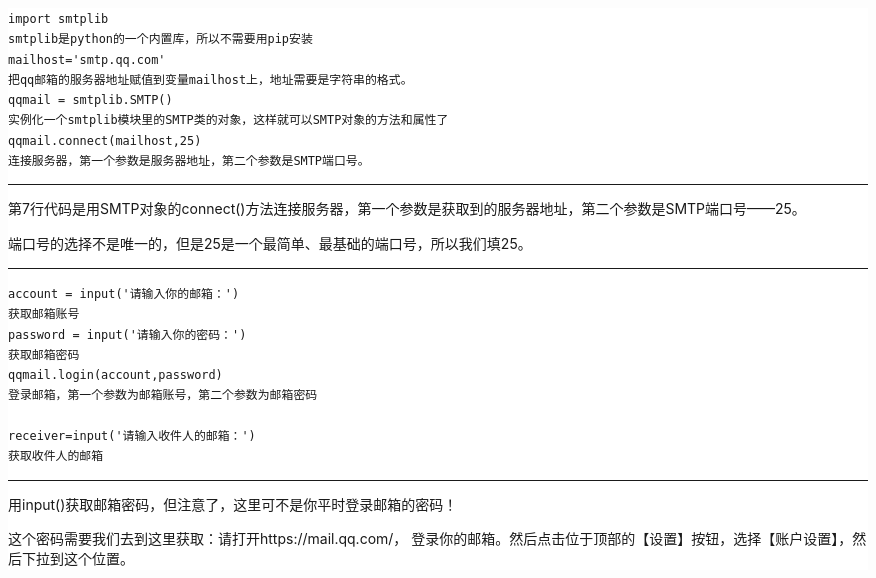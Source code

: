 	import smtplib 
	smtplib是python的一个内置库，所以不需要用pip安装
	mailhost='smtp.qq.com'
	把qq邮箱的服务器地址赋值到变量mailhost上，地址需要是字符串的格式。
	qqmail = smtplib.SMTP()
	实例化一个smtplib模块里的SMTP类的对象，这样就可以SMTP对象的方法和属性了
	qqmail.connect(mailhost,25)
	连接服务器，第一个参数是服务器地址，第二个参数是SMTP端口号。
---

第7行代码是用SMTP对象的connect()方法连接服务器，第一个参数是获取到的服务器地址，第二个参数是SMTP端口号——25。

端口号的选择不是唯一的，但是25是一个最简单、最基础的端口号，所以我们填25。

---
	account = input('请输入你的邮箱：')
	获取邮箱账号
	password = input('请输入你的密码：')
	获取邮箱密码
	qqmail.login(account,password)
	登录邮箱，第一个参数为邮箱账号，第二个参数为邮箱密码    

	receiver=input('请输入收件人的邮箱：')
	获取收件人的邮箱
---

用input()获取邮箱密码，但注意了，这里可不是你平时登录邮箱的密码！

这个密码需要我们去到这里获取：请打开https://mail.qq.com/，
登录你的邮箱。然后点击位于顶部的【设置】按钮，选择【账户设置】，然后下拉到这个位置。
